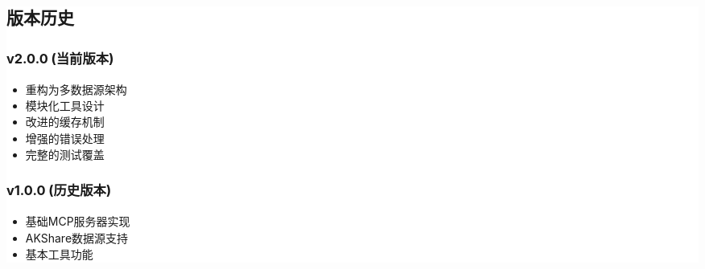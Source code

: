 ## 版本历史

### v2.0.0 (当前版本)
- 重构为多数据源架构
- 模块化工具设计
- 改进的缓存机制
- 增强的错误处理
- 完整的测试覆盖

### v1.0.0 (历史版本)
- 基础MCP服务器实现
- AKShare数据源支持
- 基本工具功能
